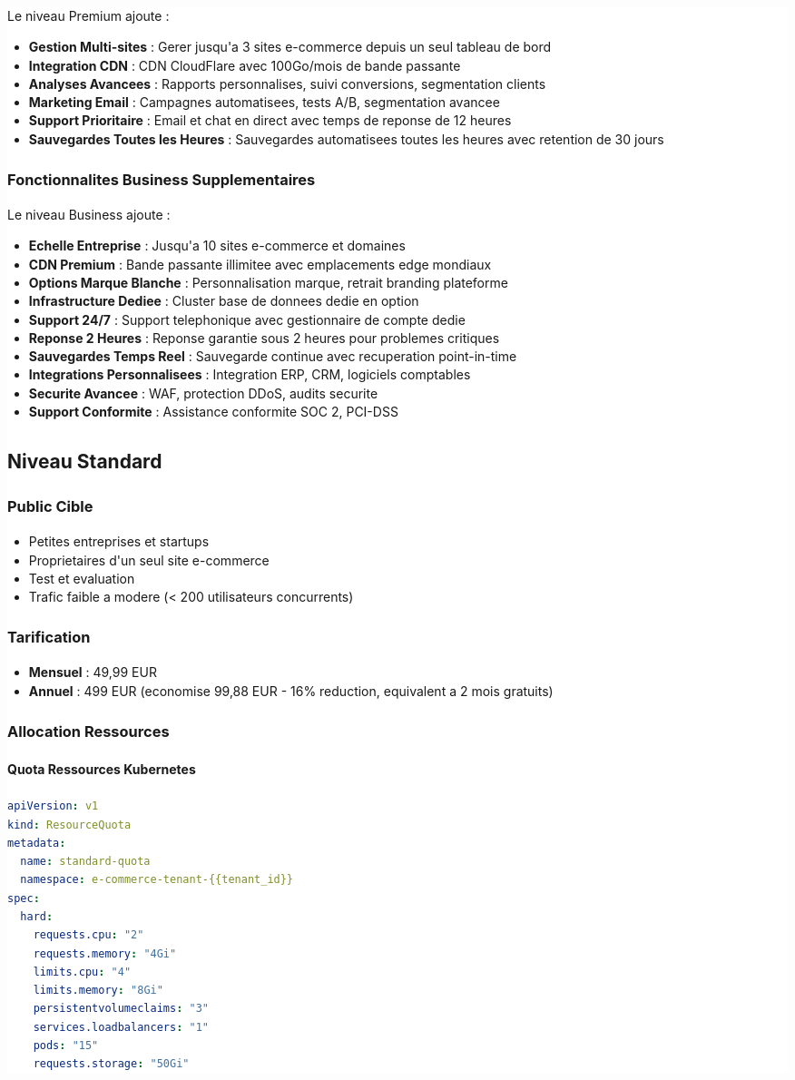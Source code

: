 Le niveau Premium ajoute :
- **Gestion Multi-sites** : Gerer jusqu'a 3 sites e-commerce depuis un seul tableau de bord
- **Integration CDN** : CDN CloudFlare avec 100Go/mois de bande passante
- **Analyses Avancees** : Rapports personnalises, suivi conversions, segmentation clients
- **Marketing Email** : Campagnes automatisees, tests A/B, segmentation avancee
- **Support Prioritaire** : Email et chat en direct avec temps de reponse de 12 heures
- **Sauvegardes Toutes les Heures** : Sauvegardes automatisees toutes les heures avec retention de 30 jours

### Fonctionnalites Business Supplementaires

Le niveau Business ajoute :
- **Echelle Entreprise** : Jusqu'a 10 sites e-commerce et domaines
- **CDN Premium** : Bande passante illimitee avec emplacements edge mondiaux
- **Options Marque Blanche** : Personnalisation marque, retrait branding plateforme
- **Infrastructure Dediee** : Cluster base de donnees dedie en option
- **Support 24/7** : Support telephonique avec gestionnaire de compte dedie
- **Reponse 2 Heures** : Reponse garantie sous 2 heures pour problemes critiques
- **Sauvegardes Temps Reel** : Sauvegarde continue avec recuperation point-in-time
- **Integrations Personnalisees** : Integration ERP, CRM, logiciels comptables
- **Securite Avancee** : WAF, protection DDoS, audits securite
- **Support Conformite** : Assistance conformite SOC 2, PCI-DSS

## Niveau Standard

### Public Cible
- Petites entreprises et startups
- Proprietaires d'un seul site e-commerce
- Test et evaluation
- Trafic faible a modere (< 200 utilisateurs concurrents)

### Tarification
- **Mensuel** : 49,99 EUR
- **Annuel** : 499 EUR (economise 99,88 EUR - 16% reduction, equivalent a 2 mois gratuits)

### Allocation Ressources

#### Quota Ressources Kubernetes
```yaml
apiVersion: v1
kind: ResourceQuota
metadata:
  name: standard-quota
  namespace: e-commerce-tenant-{{tenant_id}}
spec:
  hard:
    requests.cpu: "2"
    requests.memory: "4Gi"
    limits.cpu: "4"
    limits.memory: "8Gi"
    persistentvolumeclaims: "3"
    services.loadbalancers: "1"
    pods: "15"
    requests.storage: "50Gi"
```
